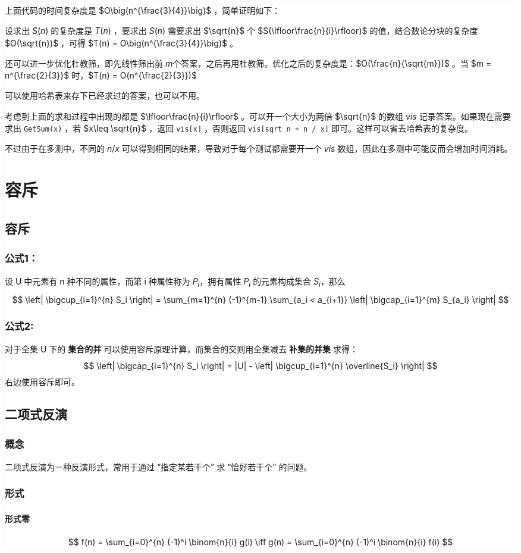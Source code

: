 上面代码的时间复杂度是 $O\big(n^{\frac{3}{4}}\big)$ ，简单证明如下：

设求出 $S(n)$ 的复杂度是 $T(n)$ ，要求出 $S(n)$ 需要求出 $\sqrt{n}$ 个 $S(\lfloor\frac{n}{i}\rfloor)$ 的值，结合数论分块的复杂度 $O(\sqrt{n})$ ，可得 $T(n) = O\big(n^{\frac{3}{4}}\big)$ 。

还可以进一步优化杜教筛，即先线性筛出前 $m$个答案，之后再用杜教筛。优化之后的复杂度是：$O(\frac{n}{\sqrt{m}})$ 。当 $m = n^{\frac{2}{3}}$ 时，$T(n) = O(n^{\frac{2}{3}})$ 

可以使用哈希表来存下已经求过的答案，也可以不用。

考虑到上面的求和过程中出现的都是 $\lfloor\frac{n}{i}\rfloor$ 。可以开一个大小为两倍 $\sqrt{n}$ 的数组 $vis$ 记录答案。如果现在需要求出 `GetSum(x)` ，若 $x\leq \sqrt{n}$ ，返回 `vis[x]` ，否则返回 `vis[sqrt n + n / x]` 即可。这样可以省去哈希表的复杂度。

不过由于在多测中，不同的 $n/x$ 可以得到相同的结果，导致对于每个测试都需要开一个 $vis$ 数组，因此在多测中可能反而会增加时间消耗。




# 容斥

## 容斥

### 公式1：

设 U 中元素有 n 种不同的属性，而第 i 种属性称为 $P_i$，拥有属性 $P_i$ 的元素构成集合 $S_i$，那么
$$
\left| \bigcup_{i=1}^{n} S_i \right| = \sum_{m=1}^{n} (-1)^{m-1} \sum_{a_i < a_{i+1}} \left| \bigcap_{i=1}^{m} S_{a_i} \right|
$$


### 公式2:

对于全集 U 下的 **集合的并** 可以使用容斥原理计算，而集合的交则用全集减去 **补集的并集** 求得：
$$
\left| \bigcap_{i=1}^{n} S_i \right| = |U| - \left| \bigcup_{i=1}^{n} \overline{S_i} \right|
$$
右边使用容斥即可。





## 二项式反演

### 概念

二项式反演为一种反演形式，常用于通过 “指定某若干个” 求 “恰好若干个” 的问题。



### 形式

#### 形式零

$$
f(n) = \sum_{i=0}^{n} (-1)^i \binom{n}{i} g(i) \iff g(n) = \sum_{i=0}^{n} (-1)^i \binom{n}{i} f(i)
$$
